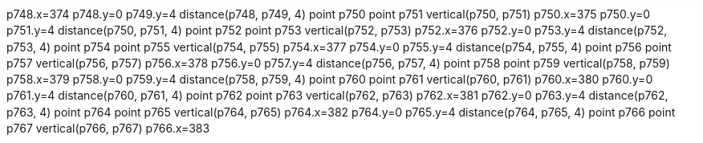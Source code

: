 p748.x=374
p748.y=0
p749.y=4
distance(p748, p749, 4)
point p750
point p751
vertical(p750, p751)
p750.x=375
p750.y=0
p751.y=4
distance(p750, p751, 4)
point p752
point p753
vertical(p752, p753)
p752.x=376
p752.y=0
p753.y=4
distance(p752, p753, 4)
point p754
point p755
vertical(p754, p755)
p754.x=377
p754.y=0
p755.y=4
distance(p754, p755, 4)
point p756
point p757
vertical(p756, p757)
p756.x=378
p756.y=0
p757.y=4
distance(p756, p757, 4)
point p758
point p759
vertical(p758, p759)
p758.x=379
p758.y=0
p759.y=4
distance(p758, p759, 4)
point p760
point p761
vertical(p760, p761)
p760.x=380
p760.y=0
p761.y=4
distance(p760, p761, 4)
point p762
point p763
vertical(p762, p763)
p762.x=381
p762.y=0
p763.y=4
distance(p762, p763, 4)
point p764
point p765
vertical(p764, p765)
p764.x=382
p764.y=0
p765.y=4
distance(p764, p765, 4)
point p766
point p767
vertical(p766, p767)
p766.x=383